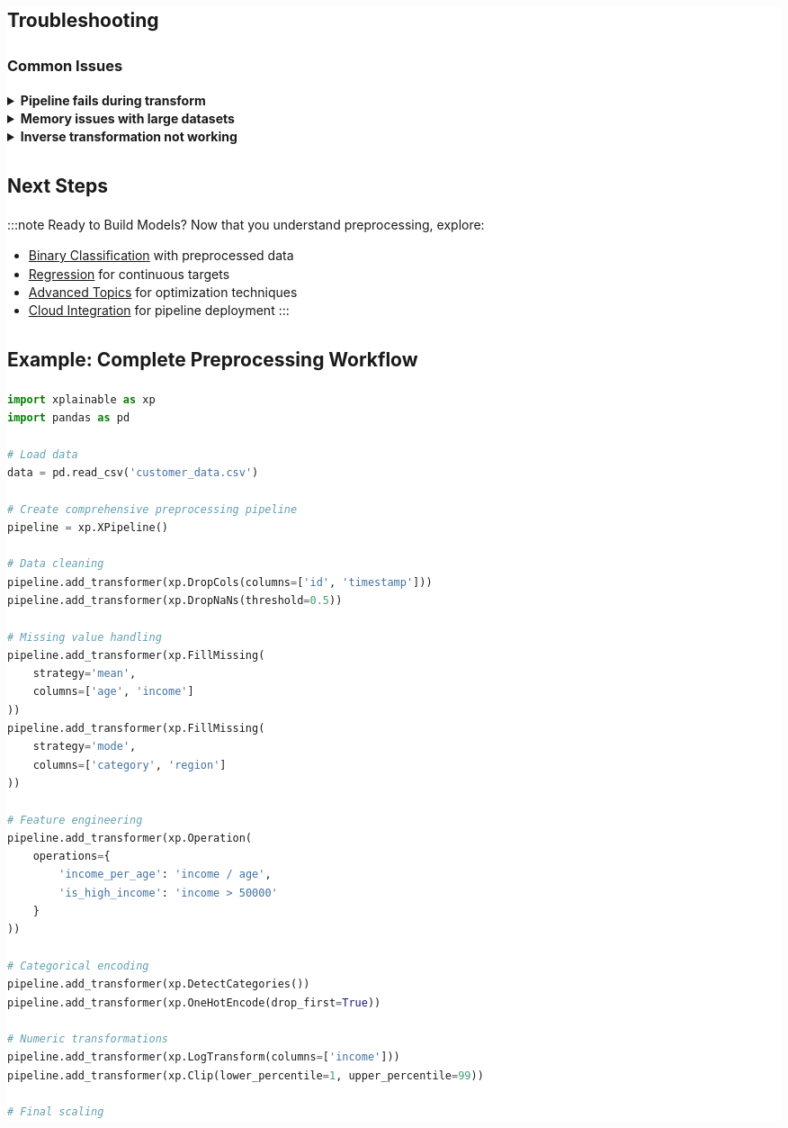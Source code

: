 ## Troubleshooting

### Common Issues

<details><summary><strong>Pipeline fails during transform</strong></summary></details>

<details><summary><strong>Memory issues with large datasets</strong></summary></details>

<details><summary><strong>Inverse transformation not working</strong></summary></details>

## Next Steps

:::note Ready to Build Models?
Now that you understand preprocessing, explore:
- [Binary Classification](./classification-binary.md) with preprocessed data
- [Regression](./regression.md) for continuous targets
- [Advanced Topics](../advanced-topics/) for optimization techniques
- [Cloud Integration](../getting-started/cloud-integration.md) for pipeline deployment
:::

## Example: Complete Preprocessing Workflow

```python
import xplainable as xp
import pandas as pd

# Load data
data = pd.read_csv('customer_data.csv')

# Create comprehensive preprocessing pipeline
pipeline = xp.XPipeline()

# Data cleaning
pipeline.add_transformer(xp.DropCols(columns=['id', 'timestamp']))
pipeline.add_transformer(xp.DropNaNs(threshold=0.5))

# Missing value handling
pipeline.add_transformer(xp.FillMissing(
    strategy='mean',
    columns=['age', 'income']
))
pipeline.add_transformer(xp.FillMissing(
    strategy='mode',
    columns=['category', 'region']
))

# Feature engineering
pipeline.add_transformer(xp.Operation(
    operations={
        'income_per_age': 'income / age',
        'is_high_income': 'income > 50000'
    }
))

# Categorical encoding
pipeline.add_transformer(xp.DetectCategories())
pipeline.add_transformer(xp.OneHotEncode(drop_first=True))

# Numeric transformations
pipeline.add_transformer(xp.LogTransform(columns=['income']))
pipeline.add_transformer(xp.Clip(lower_percentile=1, upper_percentile=99))

# Final scaling
```